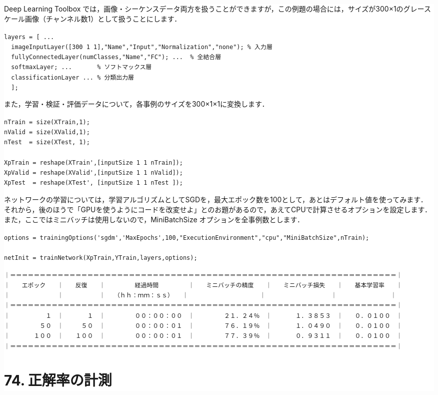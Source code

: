 


Deep Learning Toolbox では，画像・シーケンスデータ両方を扱うことができますが，この例題の場合には，サイズが300×1のグレースケール画像（チャンネル数1）として扱うことにします．



```matlab:Code
layers = [ ...
  imageInputLayer([300 1 1],"Name","Input","Normalization","none"); % 入力層
  fullyConnectedLayer(numClasses,"Name","FC"); ...  % 全結合層
  softmaxLayer; ...       % ソフトマックス層
  classificationLayer ... % 分類出力層
  ];
```



また，学習・検証・評価データについて，各事例のサイズを300×1×1に変換します．



```matlab:Code
nTrain = size(XTrain,1);
nValid = size(XValid,1);
nTest  = size(XTest, 1);

XpTrain = reshape(XTrain',[inputSize 1 1 nTrain]);
XpValid = reshape(XValid',[inputSize 1 1 nValid]);
XpTest  = reshape(XTest', [inputSize 1 1 nTest ]);
```



ネットワークの学習については，学習アルゴリズムとしてSGDを，最大エポック数を100として，あとはデフォルト値を使ってみます．それから，後のほうで「GPUを使うようにコードを改変せよ」とのお題があるので，あえてCPUで計算させるオプションを設定します．また，ここではミニバッチは使用しないので，MiniBatchSize オプションを全事例数とします．



```matlab:Code
options = trainingOptions('sgdm','MaxEpochs',100,"ExecutionEnvironment","cpu","MiniBatchSize",nTrain);

netInit = trainNetwork(XpTrain,YTrain,layers,options);
```


```text:Output
｜＝＝＝＝＝＝＝＝＝＝＝＝＝＝＝＝＝＝＝＝＝＝＝＝＝＝＝＝＝＝＝＝＝＝＝＝＝＝＝＝＝＝＝＝＝＝＝＝＝＝＝＝＝＝＝＝＝＝＝＝＝＝＝＝＝｜
｜　　エポック　　｜　　反復　　｜　　　　　経過時間　　　　　｜　　ミニバッチの精度　　｜　　ミニバッチ損失　　｜　　基本学習率　　｜
｜　　　　　　　　｜　　　　　　｜　　（ｈｈ：ｍｍ：ｓｓ）　　｜　　　　　　　　　　　　｜　　　　　　　　　　　｜　　　　　　　　　｜
｜＝＝＝＝＝＝＝＝＝＝＝＝＝＝＝＝＝＝＝＝＝＝＝＝＝＝＝＝＝＝＝＝＝＝＝＝＝＝＝＝＝＝＝＝＝＝＝＝＝＝＝＝＝＝＝＝＝＝＝＝＝＝＝＝＝｜
｜　　　　　　１　｜　　　　１　｜　　　　　００：００：００　｜　　　　　２１．２４％　｜　　　　１．３８５３　｜　　０．０１００　｜
｜　　　　　５０　｜　　　５０　｜　　　　　００：００：０１　｜　　　　　７６．１９％　｜　　　　１．０４９０　｜　　０．０１００　｜
｜　　　　１００　｜　　１００　｜　　　　　００：００：０１　｜　　　　　７７．３９％　｜　　　　０．９３１１　｜　　０．０１００　｜
｜＝＝＝＝＝＝＝＝＝＝＝＝＝＝＝＝＝＝＝＝＝＝＝＝＝＝＝＝＝＝＝＝＝＝＝＝＝＝＝＝＝＝＝＝＝＝＝＝＝＝＝＝＝＝＝＝＝＝＝＝＝＝＝＝＝｜
```

# 74. 正解率の計測
